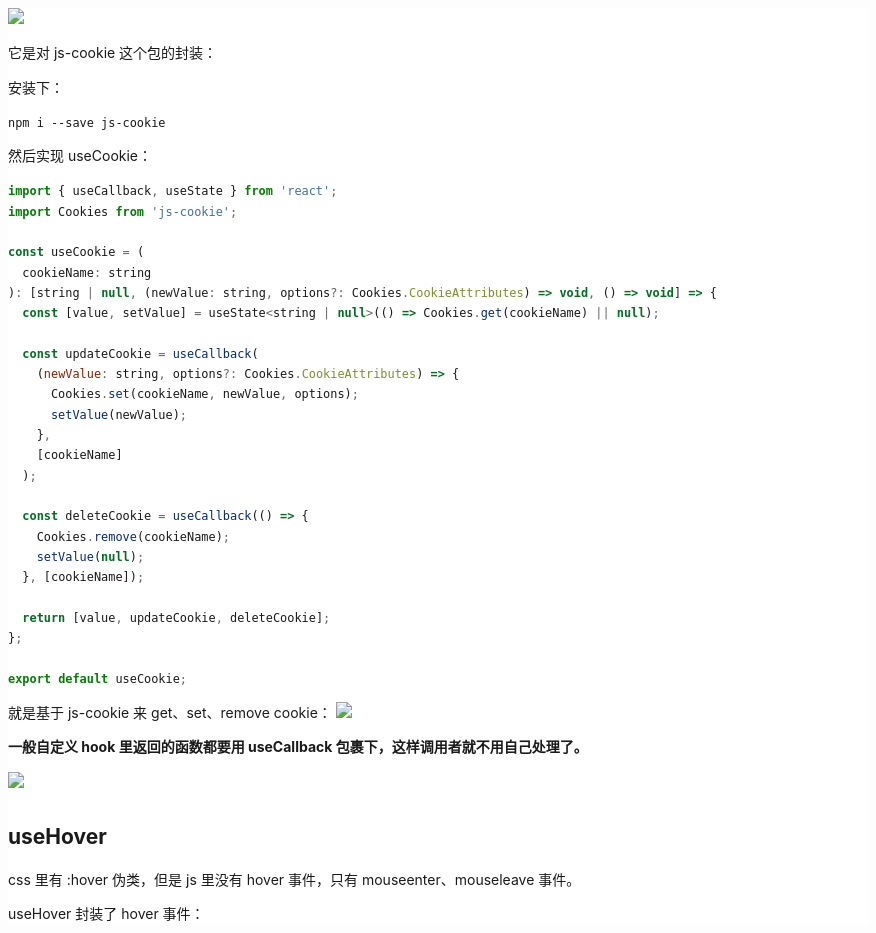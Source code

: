 ```javascript
```

![](https://p3-juejin.byteimg.com/tos-cn-i-k3u1fbpfcp/8bc126b147bc436bb331bd9edfa47f09~tplv-k3u1fbpfcp-jj-mark:0:0:0:0:q75.image#?w=1724&h=1198&s=230498&e=gif&f=43&b=fdfdfd)

它是对 js-cookie 这个包的封装：

安装下：
```
npm i --save js-cookie
```
然后实现 useCookie：

```javascript
import { useCallback, useState } from 'react';
import Cookies from 'js-cookie';

const useCookie = (
  cookieName: string
): [string | null, (newValue: string, options?: Cookies.CookieAttributes) => void, () => void] => {
  const [value, setValue] = useState<string | null>(() => Cookies.get(cookieName) || null);

  const updateCookie = useCallback(
    (newValue: string, options?: Cookies.CookieAttributes) => {
      Cookies.set(cookieName, newValue, options);
      setValue(newValue);
    },
    [cookieName]
  );

  const deleteCookie = useCallback(() => {
    Cookies.remove(cookieName);
    setValue(null);
  }, [cookieName]);

  return [value, updateCookie, deleteCookie];
};

export default useCookie;
```

就是基于 js-cookie 来 get、set、remove cookie：
![](https://p3-juejin.byteimg.com/tos-cn-i-k3u1fbpfcp/ef776583122843e8bd00777ab2dbec6e~tplv-k3u1fbpfcp-jj-mark:0:0:0:0:q75.image#?w=1540&h=926&s=221254&e=png&b=1f1f1f)

**一般自定义 hook 里返回的函数都要用 useCallback 包裹下，这样调用者就不用自己处理了。**

![](https://p1-juejin.byteimg.com/tos-cn-i-k3u1fbpfcp/d1fc772004df4db6b8cf60e73fd013d7~tplv-k3u1fbpfcp-jj-mark:0:0:0:0:q75.image#?w=1522&h=838&s=201179&e=png&b=1f1f1f)

## useHover

css 里有 :hover 伪类，但是 js 里没有 hover 事件，只有 mouseenter、mouseleave 事件。

useHover 封装了 hover 事件：
